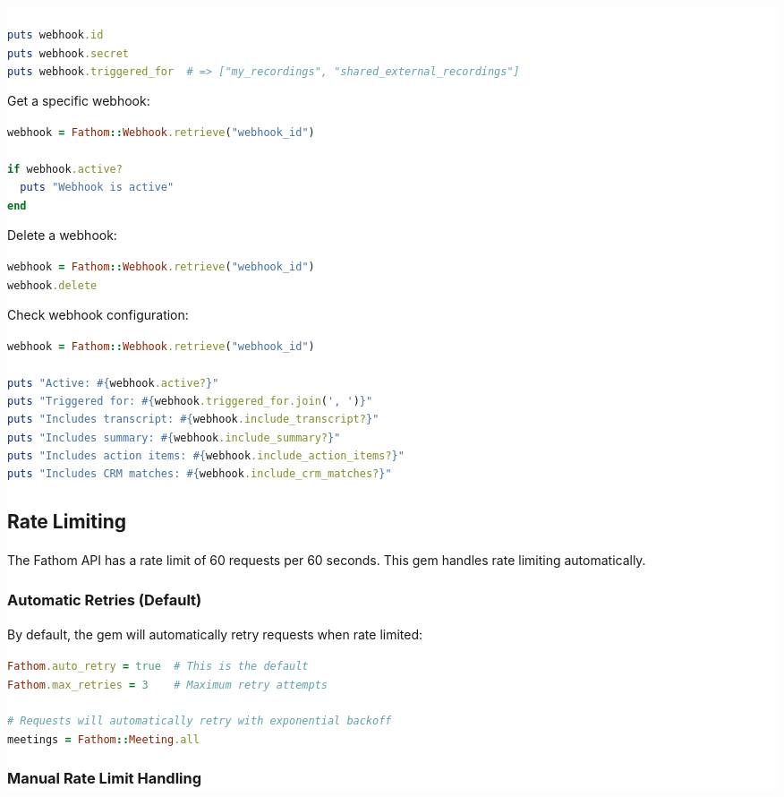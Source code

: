 ```ruby

puts webhook.id
puts webhook.secret
puts webhook.triggered_for  # => ["my_recordings", "shared_external_recordings"]
```

Get a specific webhook:

```ruby
webhook = Fathom::Webhook.retrieve("webhook_id")

if webhook.active?
  puts "Webhook is active"
end
```

Delete a webhook:

```ruby
webhook = Fathom::Webhook.retrieve("webhook_id")
webhook.delete
```

Check webhook configuration:

```ruby
webhook = Fathom::Webhook.retrieve("webhook_id")

puts "Active: #{webhook.active?}"
puts "Triggered for: #{webhook.triggered_for.join(', ')}"
puts "Includes transcript: #{webhook.include_transcript?}"
puts "Includes summary: #{webhook.include_summary?}"
puts "Includes action items: #{webhook.include_action_items?}"
puts "Includes CRM matches: #{webhook.include_crm_matches?}"
```

## Rate Limiting

The Fathom API has a rate limit of 60 requests per 60 seconds. This gem handles rate limiting automatically.

### Automatic Retries (Default)

By default, the gem will automatically retry requests when rate limited:

```ruby
Fathom.auto_retry = true  # This is the default
Fathom.max_retries = 3    # Maximum retry attempts

# Requests will automatically retry with exponential backoff
meetings = Fathom::Meeting.all
```

### Manual Rate Limit Handling
